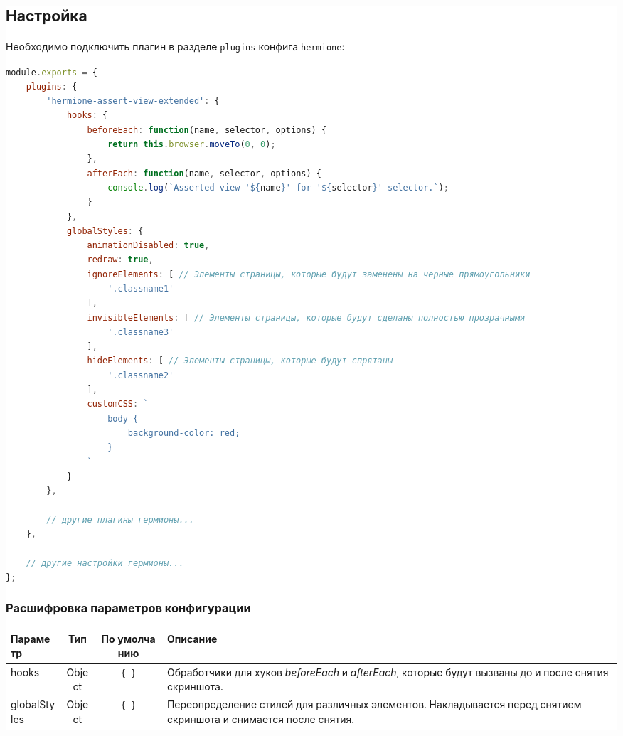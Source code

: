## Настройка

Необходимо подключить плагин в разделе `plugins` конфига `hermione`:

```javascript
module.exports = {
    plugins: {
        'hermione-assert-view-extended': {
            hooks: {
                beforeEach: function(name, selector, options) {
                    return this.browser.moveTo(0, 0);
                },
                afterEach: function(name, selector, options) {
                    console.log(`Asserted view '${name}' for '${selector}' selector.`);
                }
            },
            globalStyles: {
                animationDisabled: true,
                redraw: true,
                ignoreElements: [ // Элементы страницы, которые будут заменены на черные прямоугольники
                    '.classname1'
                ],
                invisibleElements: [ // Элементы страницы, которые будут сделаны полностью прозрачными
                    '.classname3' 
                ],
                hideElements: [ // Элементы страницы, которые будут спрятаны
                    '.classname2'
                ],
                customCSS: `
                    body {
                        background-color: red;
                    }
                `
            }
        },

        // другие плагины гермионы...
    },

    // другие настройки гермионы...
};
```

### Расшифровка параметров конфигурации

| **Параметр** | **Тип** | **По&nbsp;умолчанию** | **Описание** |
| :--- | :---:| :---: | :--- |
| hooks | Object | `{ }` | Обработчики для хуков _beforeEach_ и _afterEach_, которые будут вызваны до и после снятия скриншота. |
| globalStyles | Object | `{ }` | Переопределение стилей для различных элементов. Накладывается перед снятием скриншота и снимается после снятия. |
